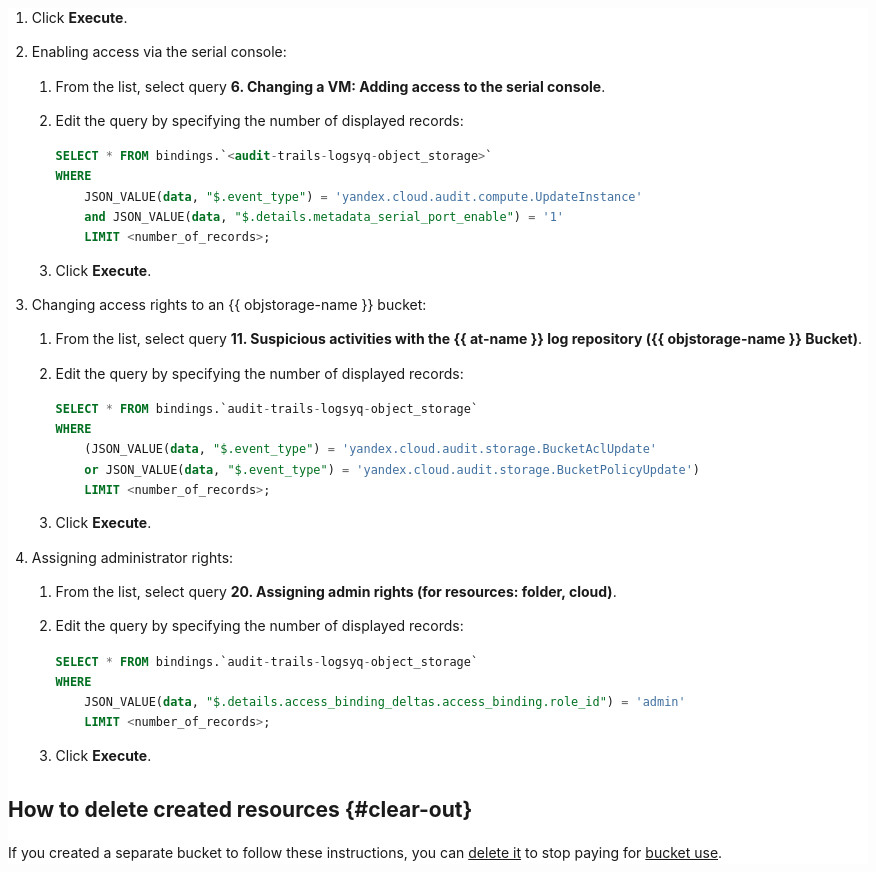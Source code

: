    1. Click **Execute**.

1. Enabling access via the serial console:

   1. From the list, select query **6. Changing a VM: Adding access to the serial console**.
   1. Edit the query by specifying the number of displayed records:

      ```SQL
      SELECT * FROM bindings.`<audit-trails-logsyq-object_storage>`
      WHERE
          JSON_VALUE(data, "$.event_type") = 'yandex.cloud.audit.compute.UpdateInstance'
          and JSON_VALUE(data, "$.details.metadata_serial_port_enable") = '1'
          LIMIT <number_of_records>;
      ```

   1. Click **Execute**.

1. Changing access rights to an {{ objstorage-name }} bucket:

   1. From the list, select query **11. Suspicious activities with the {{ at-name }} log repository ({{ objstorage-name }} Bucket)**.
   1. Edit the query by specifying the number of displayed records:

      ```SQL
      SELECT * FROM bindings.`audit-trails-logsyq-object_storage`
      WHERE
          (JSON_VALUE(data, "$.event_type") = 'yandex.cloud.audit.storage.BucketAclUpdate'
          or JSON_VALUE(data, "$.event_type") = 'yandex.cloud.audit.storage.BucketPolicyUpdate')
          LIMIT <number_of_records>;
      ```

   1. Click **Execute**.

1. Assigning administrator rights:

   1. From the list, select query **20. Assigning admin rights (for resources: folder, cloud)**.
   1. Edit the query by specifying the number of displayed records:

      ```SQL
      SELECT * FROM bindings.`audit-trails-logsyq-object_storage`
      WHERE
          JSON_VALUE(data, "$.details.access_binding_deltas.access_binding.role_id") = 'admin'
          LIMIT <number_of_records>;
      ```

   1. Click **Execute**.


## How to delete created resources {#clear-out}

If you created a separate bucket to follow these instructions, you can [delete it](../../storage/operations/buckets/delete.md) to stop paying for [bucket use](../../storage/pricing.md).
